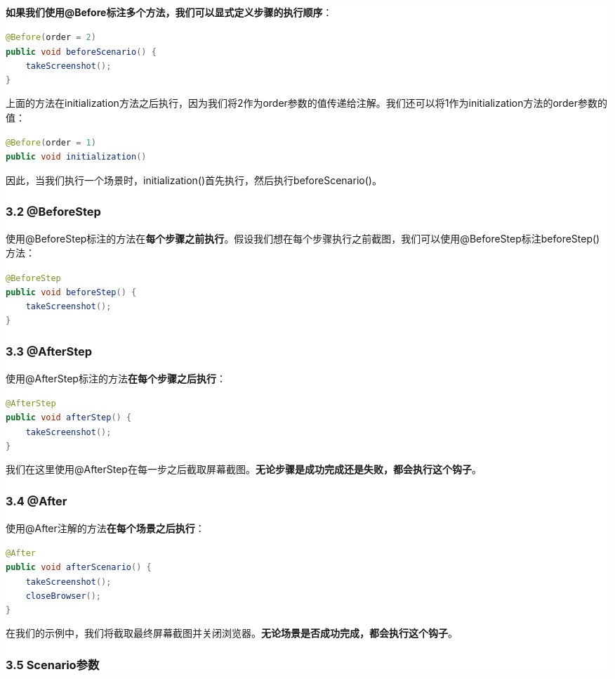 **如果我们使用@Before标注多个方法，我们可以显式定义步骤的执行顺序**：

```java
@Before(order = 2)
public void beforeScenario() {
    takeScreenshot();
}
```

上面的方法在initialization方法之后执行，因为我们将2作为order参数的值传递给注解。我们还可以将1作为initialization方法的order参数的值：

```java
@Before(order = 1)
public void initialization()
```

因此，当我们执行一个场景时，initialization()首先执行，然后执行beforeScenario()。

### 3.2 @BeforeStep

使用@BeforeStep标注的方法在**每个步骤之前执行**。假设我们想在每个步骤执行之前截图，我们可以使用@BeforeStep标注beforeStep()方法：

```java
@BeforeStep
public void beforeStep() {
    takeScreenshot();
}
```

### 3.3 @AfterStep

使用@AfterStep标注的方法**在每个步骤之后执行**：

```java
@AfterStep
public void afterStep() {
    takeScreenshot();
}
```

我们在这里使用@AfterStep在每一步之后截取屏幕截图。**无论步骤是成功完成还是失败，都会执行这个钩子**。

### 3.4 @After

使用@After注解的方法**在每个场景之后执行**：

```java
@After
public void afterScenario() {
    takeScreenshot();
    closeBrowser();
}
```

在我们的示例中，我们将截取最终屏幕截图并关闭浏览器。**无论场景是否成功完成，都会执行这个钩子**。

### 3.5 Scenario参数
